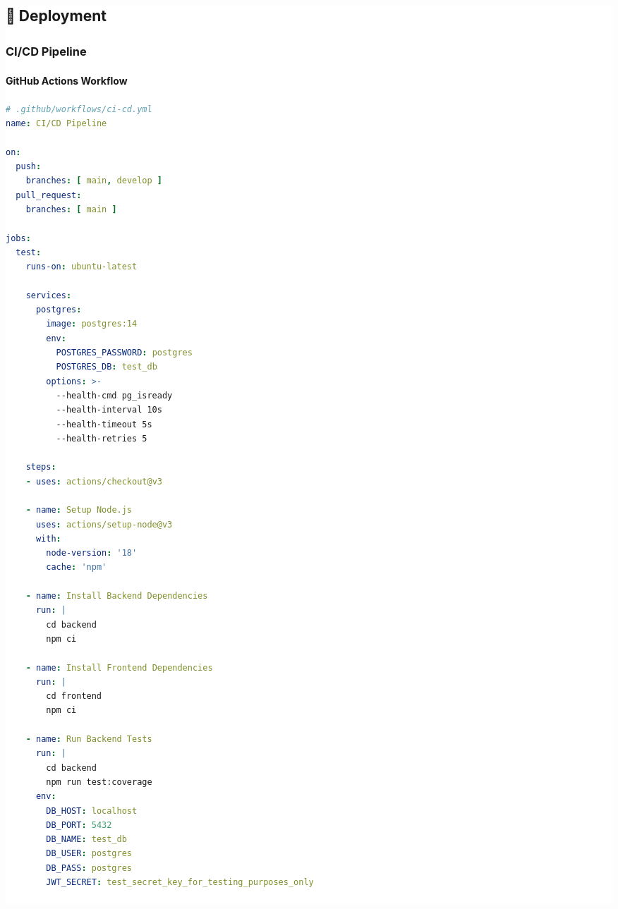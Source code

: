## 🚀 Deployment

### CI/CD Pipeline

#### GitHub Actions Workflow
```yaml
# .github/workflows/ci-cd.yml
name: CI/CD Pipeline

on:
  push:
    branches: [ main, develop ]
  pull_request:
    branches: [ main ]

jobs:
  test:
    runs-on: ubuntu-latest
    
    services:
      postgres:
        image: postgres:14
        env:
          POSTGRES_PASSWORD: postgres
          POSTGRES_DB: test_db
        options: >-
          --health-cmd pg_isready
          --health-interval 10s
          --health-timeout 5s
          --health-retries 5
    
    steps:
    - uses: actions/checkout@v3
    
    - name: Setup Node.js
      uses: actions/setup-node@v3
      with:
        node-version: '18'
        cache: 'npm'
    
    - name: Install Backend Dependencies
      run: |
        cd backend
        npm ci
    
    - name: Install Frontend Dependencies
      run: |
        cd frontend
        npm ci
    
    - name: Run Backend Tests
      run: |
        cd backend
        npm run test:coverage
      env:
        DB_HOST: localhost
        DB_PORT: 5432
        DB_NAME: test_db
        DB_USER: postgres
        DB_PASS: postgres
        JWT_SECRET: test_secret_key_for_testing_purposes_only
    
```